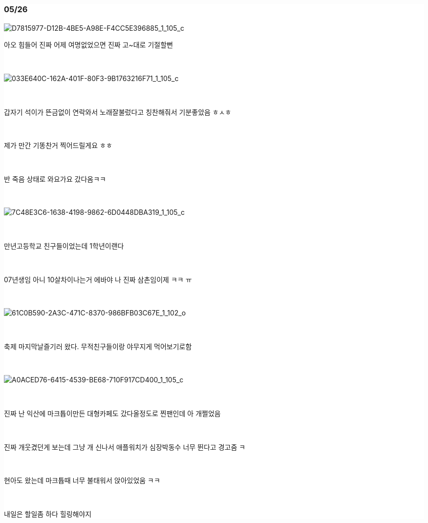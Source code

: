 ### 05/26

![D7815977-D12B-4BE5-A98E-F4CC5E396885_1_105_c](https://github.com/zzanggyusik/comments/assets/97441976/7905d0ed-2059-4a89-9301-28a4feb7799e)

아오 힘들어 진짜 어제 여명없었으면 진짜 고~대로 기절할뻔

<br>

![033E640C-162A-401F-80F3-9B1763216F71_1_105_c](https://github.com/zzanggyusik/comments/assets/97441976/52830fe0-c8bf-4b38-a8e5-83450db00d36)

<br>

갑자기 석이가 뜬금없이 연락와서 노래잘불렀다고 칭찬해줘서 기분좋았음 ㅎㅅㅎ

<br>

제가 만간 기똥찬거 찍어드릴게요 ㅎㅎ

<br>

반 죽음 상태로 와요가요 갔다옴ㅋㅋ

<br>

![7C48E3C6-1638-4198-9862-6D0448DBA319_1_105_c](https://github.com/zzanggyusik/comments/assets/97441976/3dcf9c32-8d7f-4b7e-8a31-3d6f113e33e1)

<br>

만년고등학교 친구들이었는데 1학년이랜다

<br>

07년생임 아니 10살차이나는거 에바야 나 진짜 삼촌임이제 ㅋㅋ ㅠ

<br>

![61C0B590-2A3C-471C-8370-986BFB03C67E_1_102_o](https://github.com/zzanggyusik/comments/assets/97441976/db585da1-8a04-4404-837e-fabe2305cf5e)

<br>

축제 마지막날즐기러 왔다. 무적친구들이랑 야무지게 먹어보기로함

<br>

![A0ACED76-6415-4539-BE68-710F917CD400_1_105_c](https://github.com/zzanggyusik/comments/assets/97441976/67c0f53a-4247-451b-9014-c0abb4abe7e7)

<br>

진짜 난 익산에 마크튭이만든 대형카페도 갔다올정도로 찐팬인데 아 개쩔었음

<br>

진짜 개웃겼던게 보는데 그냥 개 신나서 애플워치가 심장박동수 너무 뛴다고 경고줌 ㅋ

<br>

현아도 왔는데 마크튭때 너무 불태워서 앉아있었움 ㅋㅋ

<br>

내일은 할일좀 하다 힐링해야지
